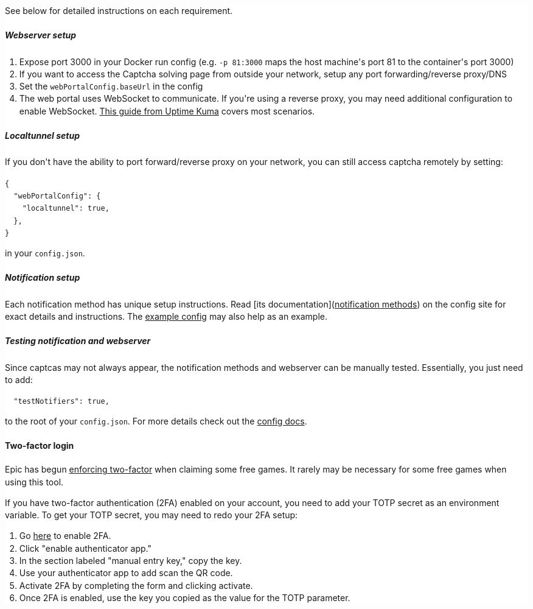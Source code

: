 See below for detailed instructions on each requirement.

##### Webserver setup

1. Expose port 3000 in your Docker run config (e.g. `-p 81:3000` maps the host machine's port 81 to the container's port 3000)
1. If you want to access the Captcha solving page from outside your network, setup any port forwarding/reverse proxy/DNS
1. Set the `webPortalConfig.baseUrl` in the config
1. The web portal uses WebSocket to communicate. If you're using a reverse proxy, you may need additional configuration to enable WebSocket. [This guide from Uptime Kuma](https://github.com/louislam/uptime-kuma/wiki/Reverse-Proxy) covers most scenarios.

##### Localtunnel setup

If you don't have the ability to port forward/reverse proxy on your network, you can still access captcha remotely by setting:

```jsonc
{
  "webPortalConfig": {
    "localtunnel": true,
  },
}
```

in your `config.json`.

##### Notification setup

Each notification method has unique setup instructions. Read [its documentation]([notification methods](https://claabs.github.io/epicgames-freegames-node/classes/AppConfig.html#notifiers)) on the config site for exact details and instructions. The [example config](https://claabs.github.io/epicgames-freegames-node/classes/AppConfig.html) may also help as an example.

##### Testing notification and webserver

Since captcas may not always appear, the notification methods and webserver can be manually tested. Essentially, you just need to add:

```jsonc
  "testNotifiers": true,
```

to the root of your `config.json`. For more details check out the [config docs](https://claabs.github.io/epicgames-freegames-node/classes/AppConfig.html#testNotifiers).

#### Two-factor login

Epic has begun [enforcing two-factor](https://www.epicgames.com/store/en-US/news/two-factor-authentication-required-when-claiming-free-games) when claiming some free games. It rarely may be necessary for some free games when using this tool.

If you have two-factor authentication (2FA) enabled on your account, you need to add your TOTP secret as an environment variable. To get your TOTP secret, you may need to redo your 2FA setup:

1. Go [here](https://www.epicgames.com/account/password) to enable 2FA.
1. Click "enable authenticator app."
1. In the section labeled "manual entry key," copy the key.
1. Use your authenticator app to add scan the QR code.
1. Activate 2FA by completing the form and clicking activate.
1. Once 2FA is enabled, use the key you copied as the value for the TOTP parameter.
